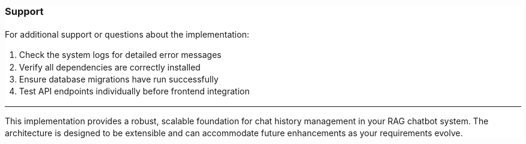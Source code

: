 ### Support
For additional support or questions about the implementation:
1. Check the system logs for detailed error messages
2. Verify all dependencies are correctly installed
3. Ensure database migrations have run successfully
4. Test API endpoints individually before frontend integration

---

This implementation provides a robust, scalable foundation for chat history management in your RAG chatbot system. The architecture is designed to be extensible and can accommodate future enhancements as your requirements evolve.
